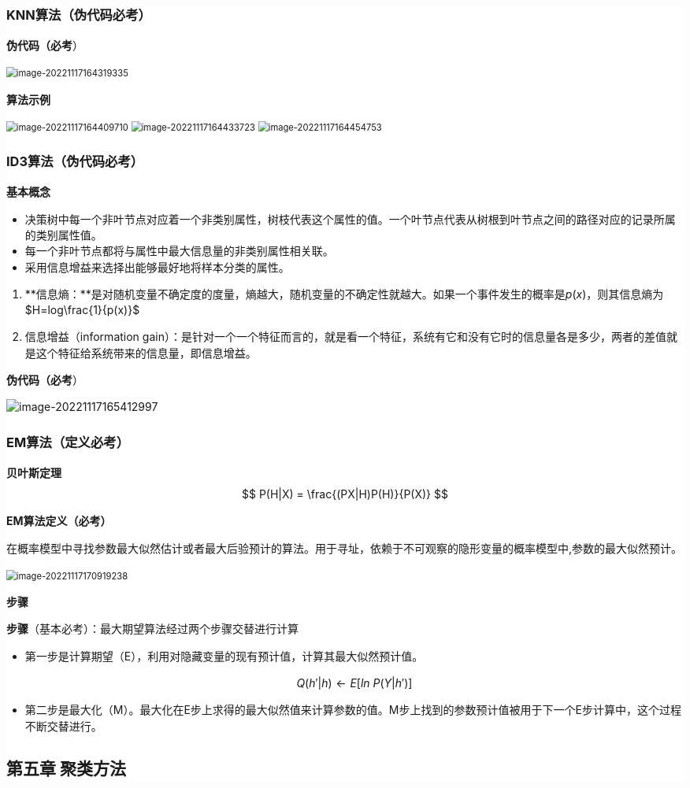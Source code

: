 ### KNN算法（伪代码必考）

**伪代码（必考**）

<img src="/images/image-20221117164319335.png" alt="image-20221117164319335" style="zoom:80%;" />

**算法示例**

<img src="/images/image-20221117164409710.png" alt="image-20221117164409710" style="zoom:80%;" />

<img src="/images/image-20221117164433723.png" alt="image-20221117164433723" style="zoom:80%;" />

<img src="/images/image-20221117164454753.png" alt="image-20221117164454753" style="zoom:80%;" />

### ID3算法（伪代码必考）

**基本概念**

* 决策树中每一个非叶节点对应着一个非类别属性，树枝代表这个属性的值。一个叶节点代表从树根到叶节点之间的路径对应的记录所属的类别属性值。
* 每一个非叶节点都将与属性中最大信息量的非类别属性相关联。
* 采用信息增益来选择出能够最好地将样本分类的属性。

1. **信息熵：**是对随机变量不确定度的度量，熵越大，随机变量的不确定性就越大。如果一个事件发生的概率是$p(x)$，则其信息熵为$H=log\frac{1}{p(x)}$

2. 信息增益（information gain）：是针对一个一个特征而言的，就是看一个特征，系统有它和没有它时的信息量各是多少，两者的差值就是这个特征给系统带来的信息量，即信息增益。

**伪代码（必考**）

![image-20221117165412997](/images/image-20221117165412997.png)

### EM算法（定义必考）

**贝叶斯定理**
$$
P(H|X) = \frac{(PX|H)P(H)}{P(X)}
$$

**EM算法定义（必考）**

在概率模型中寻找参数最大似然估计或者最大后验预计的算法。用于寻址，依赖于不可观察的隐形变量的概率模型中,参数的最大似然预计。

<img src="/images/image-20221117170919238.png" alt="image-20221117170919238" style="zoom:80%;" />

**步骤**

**步骤**（基本必考）：最大期望算法经过两个步骤交替进行计算

* 第一步是计算期望（E），利用对隐藏变量的现有预计值，计算其最大似然预计值。
  
  $$
  Q(h\prime|h)\leftarrow E[ln\ P(Y|h\prime)]
  $$

* 第二步是最大化（M）。最大化在E步上求得的最大似然值来计算参数的值。M步上找到的参数预计值被用于下一个E步计算中，这个过程不断交替进行。

## 第五章 聚类方法
